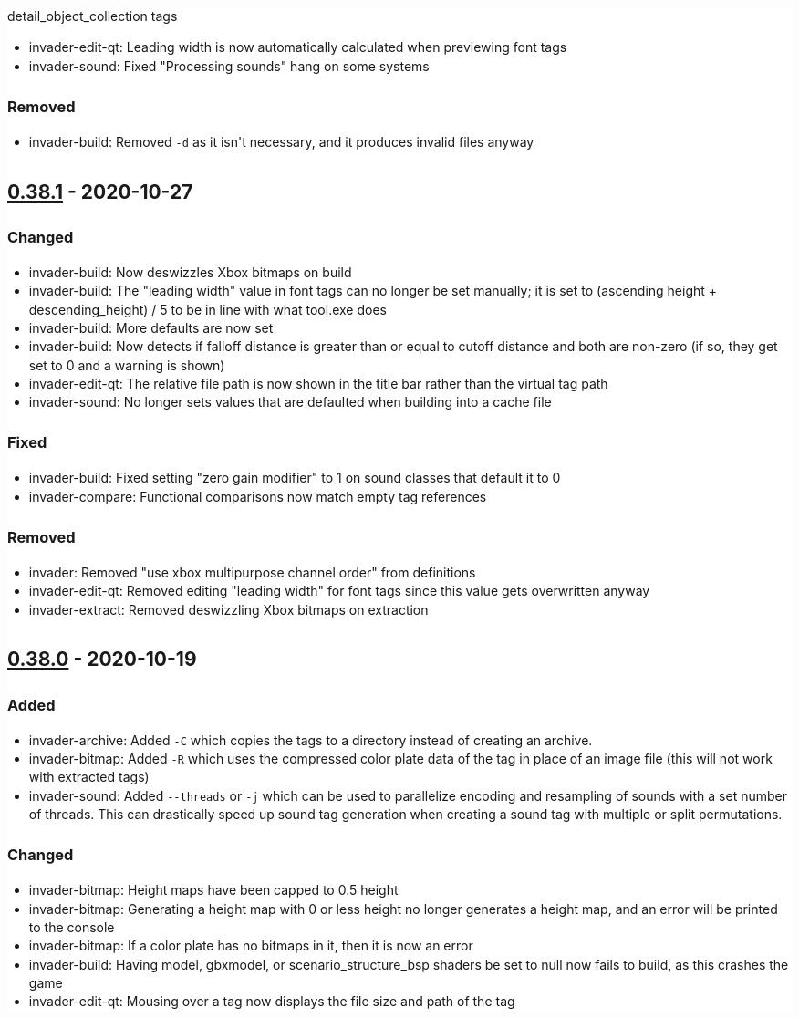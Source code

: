   detail_object_collection tags
- invader-edit-qt: Leading width is now automatically calculated when previewing
  font tags
- invader-sound: Fixed "Processing sounds" hang on some systems

### Removed
- invader-build: Removed `-d` as it isn't necessary, and it produces invalid
  files anyway

## [0.38.1] - 2020-10-27
### Changed
- invader-build: Now deswizzles Xbox bitmaps on build
- invader-build: The "leading width" value in font tags can no longer be set
  manually; it is set to (ascending height + descending_height) / 5 to be in
  line with what tool.exe does
- invader-build: More defaults are now set
- invader-build: Now detects if falloff distance is greater than or equal to
  cutoff distance and both are non-zero (if so, they get set to 0 and a warning
  is shown)
- invader-edit-qt: The relative file path is now shown in the title bar rather
  than the virtual tag path
- invader-sound: No longer sets values that are defaulted when building into a
  cache file

### Fixed
- invader-build: Fixed setting "zero gain modifier" to 1 on sound classes that
  default it to 0
- invader-compare: Functional comparisons now match empty tag references

### Removed
- invader: Removed "use xbox multipurpose channel order" from definitions
- invader-edit-qt: Removed editing "leading width" for font tags since this
  value gets overwritten anyway
- invader-extract: Removed deswizzling Xbox bitmaps on extraction

## [0.38.0] - 2020-10-19
### Added
- invader-archive: Added `-C` which copies the tags to a directory instead of
  creating an archive.
- invader-bitmap: Added `-R` which uses the compressed color plate data of the
  tag in place of an image file (this will not work with extracted tags)
- invader-sound: Added `--threads` or `-j` which can be used to parallelize
  encoding and resampling of sounds with a set number of threads. This can
  drastically speed up sound tag generation when creating a sound tag with
  multiple or split permutations.

### Changed
- invader-bitmap: Height maps have been capped to 0.5 height
- invader-bitmap: Generating a height map with 0 or less height no longer
  generates a height map, and an error will be printed to the console
- invader-bitmap: If a color plate has no bitmaps in it, then it is now an error
- invader-build: Having model, gbxmodel, or scenario_structure_bsp shaders be
  set to null now fails to build, as this crashes the game
- invader-edit-qt: Mousing over a tag now displays the file size and path of the
  tag
  

[Mozzarilla]: https://github.com/MosesofEgypt/mozzarilla
[0.2.0]: https://github.com/SnowyMouse/invader/compare/0.1.0...0.2.0
[0.2.1]: https://github.com/SnowyMouse/invader/compare/0.2.0...0.2.1
[0.3.0]: https://github.com/SnowyMouse/invader/compare/0.2.1...0.3.0
[0.3.1]: https://github.com/SnowyMouse/invader/compare/0.3.0...0.3.1
[0.3.2]: https://github.com/SnowyMouse/invader/compare/0.3.1...0.3.2
[0.4.0]: https://github.com/SnowyMouse/invader/compare/0.3.2...0.4.0
[0.4.1]: https://github.com/SnowyMouse/invader/compare/0.4.0...0.4.1
[0.4.2]: https://github.com/SnowyMouse/invader/compare/0.4.1...0.4.2
[0.4.3]: https://github.com/SnowyMouse/invader/compare/0.4.2...0.4.3
[0.5.0]: https://github.com/SnowyMouse/invader/compare/0.4.3...0.5.0
[0.6.0]: https://github.com/SnowyMouse/invader/compare/0.5.0...0.6.0
[0.7.0]: https://github.com/SnowyMouse/invader/compare/0.6.0...0.7.0
[0.7.1]: https://github.com/SnowyMouse/invader/compare/0.7.0...0.7.1
[0.7.2]: https://github.com/SnowyMouse/invader/compare/0.7.1...0.7.2
[0.7.3]: https://github.com/SnowyMouse/invader/compare/0.7.2...0.7.3
[0.8.0]: https://github.com/SnowyMouse/invader/compare/0.7.3...0.8.0
[0.8.1]: https://github.com/SnowyMouse/invader/compare/0.8.0...0.8.1
[0.8.2]: https://github.com/SnowyMouse/invader/compare/0.8.1...0.8.2
[0.9.0]: https://github.com/SnowyMouse/invader/compare/0.8.2...0.9.0
[0.10.0]: https://github.com/SnowyMouse/invader/compare/0.9.0...0.10.0
[0.10.1]: https://github.com/SnowyMouse/invader/compare/0.10.0...0.10.1
[0.11.0]: https://github.com/SnowyMouse/invader/compare/0.10.1...0.11.0
[0.12.0]: https://github.com/SnowyMouse/invader/compare/0.11.0...0.12.0
[0.13.0]: https://github.com/SnowyMouse/invader/compare/0.12.0...0.13.0
[0.14.0]: https://github.com/SnowyMouse/invader/compare/0.13.0...0.14.0
[0.14.1]: https://github.com/SnowyMouse/invader/compare/0.14.0...0.14.1
[0.15.0]: https://github.com/SnowyMouse/invader/compare/0.14.1...0.15.0
[0.15.1]: https://github.com/SnowyMouse/invader/compare/0.15.0...0.15.1
[0.15.2]: https://github.com/SnowyMouse/invader/compare/0.15.1...0.15.2
[0.16.0]: https://github.com/SnowyMouse/invader/compare/0.15.2...0.16.0
[0.16.1]: https://github.com/SnowyMouse/invader/compare/0.16.0...0.16.1
[0.17.0]: https://github.com/SnowyMouse/invader/compare/0.16.1...0.17.0
[0.18.0]: https://github.com/SnowyMouse/invader/compare/0.17.0...0.18.0
[0.19.0]: https://github.com/SnowyMouse/invader/compare/0.18.0...0.19.0
[0.19.1]: https://github.com/SnowyMouse/invader/compare/0.19.0...0.19.1
[0.19.2]: https://github.com/SnowyMouse/invader/compare/0.19.1...0.19.2
[0.20.0]: https://github.com/SnowyMouse/invader/compare/0.19.2...0.20.0
[0.20.1]: https://github.com/SnowyMouse/invader/compare/0.20.0...0.20.1
[0.20.2]: https://github.com/SnowyMouse/invader/compare/0.20.1...0.20.2
[0.21.0]: https://github.com/SnowyMouse/invader/compare/0.20.2...0.21.0
[0.21.1]: https://github.com/SnowyMouse/invader/compare/0.21.0...0.21.1
[0.21.2]: https://github.com/SnowyMouse/invader/compare/0.21.1...0.21.2
[0.21.3]: https://github.com/SnowyMouse/invader/compare/0.21.2...0.21.3
[0.21.4]: https://github.com/SnowyMouse/invader/compare/0.21.3...0.21.4
[0.22.0]: https://github.com/SnowyMouse/invader/compare/0.21.4...0.22.0
[0.22.1]: https://github.com/SnowyMouse/invader/compare/0.22.0...0.22.1
[0.22.2]: https://github.com/SnowyMouse/invader/compare/0.22.1...0.22.2
[0.22.3]: https://github.com/SnowyMouse/invader/compare/0.22.2...0.22.3
[0.22.4]: https://github.com/SnowyMouse/invader/compare/0.22.3...0.22.4
[0.23.0]: https://github.com/SnowyMouse/invader/compare/0.22.4...0.23.0
[0.23.1]: https://github.com/SnowyMouse/invader/compare/0.23.0...0.23.1
[0.23.2]: https://github.com/SnowyMouse/invader/compare/0.23.1...0.23.2
[0.23.3]: https://github.com/SnowyMouse/invader/compare/0.23.2...0.23.3
[0.23.4]: https://github.com/SnowyMouse/invader/compare/0.23.3...0.23.4
[0.23.5]: https://github.com/SnowyMouse/invader/compare/0.23.4...0.23.5
[0.24.0]: https://github.com/SnowyMouse/invader/compare/0.23.5...0.24.0
[0.24.1]: https://github.com/SnowyMouse/invader/compare/0.24.0...0.24.1
[0.24.2]: https://github.com/SnowyMouse/invader/compare/0.24.1...0.24.2
[0.25.0]: https://github.com/SnowyMouse/invader/compare/0.24.2...0.25.0
[0.25.1]: https://github.com/SnowyMouse/invader/compare/0.25.0...0.25.1
[0.25.2]: https://github.com/SnowyMouse/invader/compare/0.25.1...0.25.2
[0.26.0]: https://github.com/SnowyMouse/invader/compare/0.25.2...0.26.0
[0.26.1]: https://github.com/SnowyMouse/invader/compare/0.26.0...0.26.1
[0.27.0]: https://github.com/SnowyMouse/invader/compare/0.26.1...0.27.0
[0.27.1]: https://github.com/SnowyMouse/invader/compare/0.27.0...0.27.1
[0.28.0]: https://github.com/SnowyMouse/invader/compare/0.27.1...0.28.0
[0.28.1]: https://github.com/SnowyMouse/invader/compare/0.28.0...0.28.1
[0.29.0]: https://github.com/SnowyMouse/invader/compare/0.28.1...0.29.0
[0.30.0]: https://github.com/SnowyMouse/invader/compare/0.29.0...0.30.0
[0.30.1]: https://github.com/SnowyMouse/invader/compare/0.30.0...0.30.1
[0.31.0]: https://github.com/SnowyMouse/invader/compare/0.30.1...0.31.0
[0.32.0]: https://github.com/SnowyMouse/invader/compare/0.31.0...0.32.0
[0.32.1]: https://github.com/SnowyMouse/invader/compare/0.32.0...0.32.1
[0.32.2]: https://github.com/SnowyMouse/invader/compare/0.32.1...0.32.2
[0.32.3]: https://github.com/SnowyMouse/invader/compare/0.32.2...0.32.3
[0.32.4]: https://github.com/SnowyMouse/invader/compare/0.32.3...0.32.4
[0.32.5]: https://github.com/SnowyMouse/invader/compare/0.32.4...0.32.5
[0.33.0]: https://github.com/SnowyMouse/invader/compare/0.32.5...0.33.0
[0.33.1]: https://github.com/SnowyMouse/invader/compare/0.33.0...0.33.1
[0.33.2]: https://github.com/SnowyMouse/invader/compare/0.33.1...0.33.2
[0.33.3]: https://github.com/SnowyMouse/invader/compare/0.33.2...0.33.3
[0.33.4]: https://github.com/SnowyMouse/invader/compare/0.33.3...0.33.4
[0.34.0]: https://github.com/SnowyMouse/invader/compare/0.33.4...0.34.0
[0.34.1]: https://github.com/SnowyMouse/invader/compare/0.34.0...0.34.1
[0.35.0]: https://github.com/SnowyMouse/invader/compare/0.34.1...0.35.0
[0.35.1]: https://github.com/SnowyMouse/invader/compare/0.35.0...0.35.1
[0.36.0]: https://github.com/SnowyMouse/invader/compare/0.35.1...0.36.0
[0.36.1]: https://github.com/SnowyMouse/invader/compare/0.36.0...0.36.1
[0.37.0]: https://github.com/SnowyMouse/invader/compare/0.36.1...0.37.0
[0.37.1]: https://github.com/SnowyMouse/invader/compare/0.37.0...0.37.1
[0.38.0]: https://github.com/SnowyMouse/invader/compare/0.37.1...0.38.0
[0.38.1]: https://github.com/SnowyMouse/invader/compare/0.38.0...0.38.1
[0.39.0]: https://github.com/SnowyMouse/invader/compare/0.38.1...0.39.0
[0.40.0]: https://github.com/SnowyMouse/invader/compare/0.39.0...0.40.0
[0.40.1]: https://github.com/SnowyMouse/invader/compare/0.40.0...0.40.1
[0.41.0]: https://github.com/SnowyMouse/invader/compare/0.40.1...0.41.0
[0.41.1]: https://github.com/SnowyMouse/invader/compare/0.41.0...0.41.1
[0.41.2]: https://github.com/SnowyMouse/invader/compare/0.41.1...0.41.2